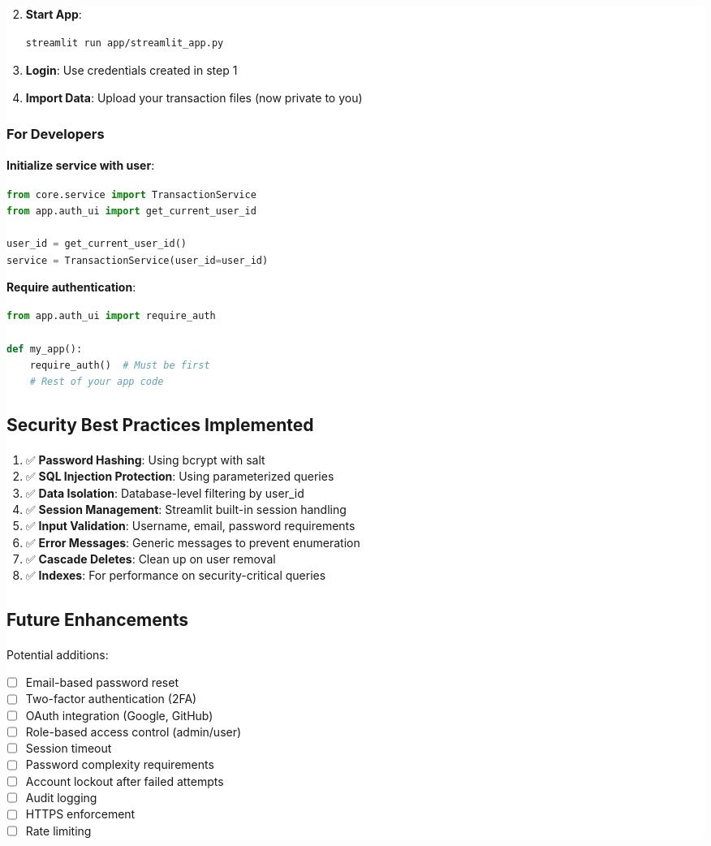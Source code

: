 2. **Start App**:
   ```bash
   streamlit run app/streamlit_app.py
   ```

3. **Login**: Use credentials created in step 1

4. **Import Data**: Upload your transaction files (now private to you)

### For Developers

**Initialize service with user**:
```python
from core.service import TransactionService
from app.auth_ui import get_current_user_id

user_id = get_current_user_id()
service = TransactionService(user_id=user_id)
```

**Require authentication**:
```python
from app.auth_ui import require_auth

def my_app():
    require_auth()  # Must be first
    # Rest of your app code
```

## Security Best Practices Implemented

1. ✅ **Password Hashing**: Using bcrypt with salt
2. ✅ **SQL Injection Protection**: Using parameterized queries
3. ✅ **Data Isolation**: Database-level filtering by user_id
4. ✅ **Session Management**: Streamlit built-in session handling
5. ✅ **Input Validation**: Username, email, password requirements
6. ✅ **Error Messages**: Generic messages to prevent enumeration
7. ✅ **Cascade Deletes**: Clean up on user removal
8. ✅ **Indexes**: For performance on security-critical queries

## Future Enhancements

Potential additions:
- [ ] Email-based password reset
- [ ] Two-factor authentication (2FA)
- [ ] OAuth integration (Google, GitHub)
- [ ] Role-based access control (admin/user)
- [ ] Session timeout
- [ ] Password complexity requirements
- [ ] Account lockout after failed attempts
- [ ] Audit logging
- [ ] HTTPS enforcement
- [ ] Rate limiting
